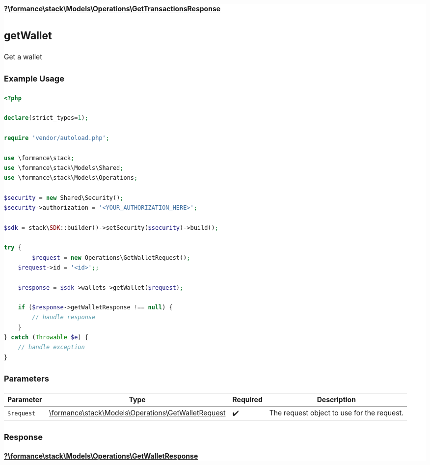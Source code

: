 **[?\formance\stack\Models\Operations\GetTransactionsResponse](../../Models/Operations/GetTransactionsResponse.md)**


## getWallet

Get a wallet

### Example Usage

```php
<?php

declare(strict_types=1);

require 'vendor/autoload.php';

use \formance\stack;
use \formance\stack\Models\Shared;
use \formance\stack\Models\Operations;

$security = new Shared\Security();
$security->authorization = '<YOUR_AUTHORIZATION_HERE>';

$sdk = stack\SDK::builder()->setSecurity($security)->build();

try {
        $request = new Operations\GetWalletRequest();
    $request->id = '<id>';;

    $response = $sdk->wallets->getWallet($request);

    if ($response->getWalletResponse !== null) {
        // handle response
    }
} catch (Throwable $e) {
    // handle exception
}
```

### Parameters

| Parameter                                                                                         | Type                                                                                              | Required                                                                                          | Description                                                                                       |
| ------------------------------------------------------------------------------------------------- | ------------------------------------------------------------------------------------------------- | ------------------------------------------------------------------------------------------------- | ------------------------------------------------------------------------------------------------- |
| `$request`                                                                                        | [\formance\stack\Models\Operations\GetWalletRequest](../../Models/Operations/GetWalletRequest.md) | :heavy_check_mark:                                                                                | The request object to use for the request.                                                        |


### Response

**[?\formance\stack\Models\Operations\GetWalletResponse](../../Models/Operations/GetWalletResponse.md)**

